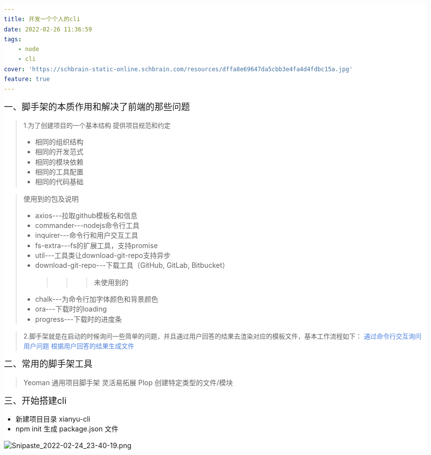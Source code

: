 ```yaml
---
title: 开发一个个人的cli
date: 2022-02-26 11:36:59
tags:
    - node
    - cli
cover: 'https://schbrain-static-online.schbrain.com/resources/dffa8e69647da5cbb3e4fa4d4fdbc15a.jpg'
feature: true
---
```


<font size=4>一、脚手架的本质作用和解决了前端的那些问题</font>
> <font size=2>1.为了创建项目的一个基本结构 提供项目规范和约定</font>
> <ul>
> <li>相同的组织结构</li>
> <li>相同的开发范式</li>
> <li>相同的模块依赖</li>
> <li>相同的工具配置</li>
> <li>相同的代码基础</li>
> </ul>


> 使用到的包及说明
> <ul>
> <li>axios---拉取github模板名和信息</li>
> <li>commander---nodejs命令行工具</li>
> <li>inquirer---命令行和用户交互工具</li>
> <li>fs-extra---fs的扩展工具，支持promise</li>
> <li>util---工具类让download-git-repo支持异步</li>
> <li>download-git-repo---下载工具（GitHub, GitLab, Bitbucket）</li>
> 
>
>>>> 未使用到的
> <li>chalk---为命令行加字体颜色和背景颜色</li>
> <li>ora---下载时的loading</li>
> <li>progress---下载时的进度条</li>
> </ul>


> <font size=2>2.脚手架就是在启动的时候询问一些简单的问题，并且通过用户回答的结果去渲染对应的模板文件，基本工作流程如下：</font>
> <font color=#4d81e0 size=2>通过命令行交互询问用户问题</font>
> <font color=#4d81e0 size=2>根据用户回答的结果生成文件</font>

<font size=4>二、常用的脚手架工具</font>
> Yeoman 通用项目脚手架 灵活易拓展
> Plop 创建特定类型的文件/模块

<font size=4>三、开始搭建cli</font>

- 新建项目目录 xianyu-cli 
- npm init 生成 package.json 文件

![Snipaste_2022-02-24_23-40-19.png](https://s2.loli.net/2022/02/24/AVPqNX9hiQ2Cl6F.png)
